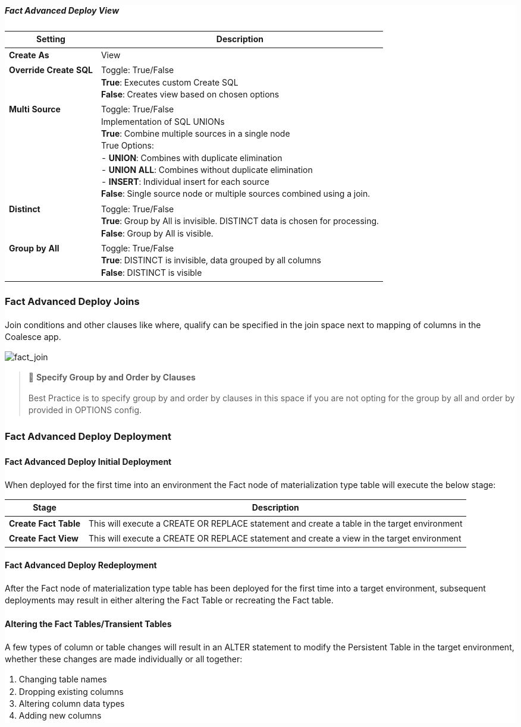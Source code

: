 
##### Fact Advanced Deploy View

| **Setting** | **Description** |
|---------|-------------|
| **Create As**| View |
| **Override Create SQL** | Toggle: True/False<br/>**True**: Executes custom Create SQL<br/>**False**: Creates view based on chosen options |
| **Multi Source** | Toggle: True/False<br/>Implementation of SQL UNIONs<br/>**True**: Combine multiple sources in a single node<br/>True Options:<br/>- **UNION**: Combines with duplicate elimination<br/>- **UNION ALL**: Combines without duplicate elimination<br/>- **INSERT**: Individual insert for each source<br/>**False**: Single source node or multiple sources combined using a join. |
| **Distinct** | Toggle: True/False<br/>**True**: Group by All is invisible. DISTINCT data is chosen for processing.<br/>**False**: Group by All is visible. |
| **Group by All** | Toggle: True/False<br/>**True**: DISTINCT is invisible, data grouped by all columns<br/>**False**: DISTINCT is visible |

### Fact Advanced Deploy Joins

Join conditions and other clauses like where, qualify can be specified in the join space next to mapping of columns in the Coalesce app.

![fact_join](https://github.com/coalesceio/Coalesce-Base-Node-Types---Advanced-Deploy/assets/7216836/2f765410-67b4-437e-a281-6169901c382c)

> 📘 **Specify Group by and Order by Clauses**
>
> Best Practice is to specify group by and order by clauses in this space if you are not opting for the group by all and order by provided in OPTIONS config.

### Fact Advanced Deploy Deployment

#### Fact Advanced Deploy Initial Deployment

When deployed for the first time into an environment the Fact node of materialization type table will execute the below stage:

| **Stage** | **Description** |
|-----------|----------------|
| **Create Fact Table** | This will execute a CREATE OR REPLACE statement and create a table in the target environment |
| **Create Fact View** | This will execute a CREATE OR REPLACE statement and create a view in the target environment |

#### Fact Advanced Deploy Redeployment

After the Fact node of materialization type table has been deployed for the first time into a target environment, subsequent deployments may result in either altering the Fact Table or recreating the Fact table.

#### Altering the Fact Tables/Transient Tables

A few types of column or table changes will result in an ALTER statement to modify the Persistent Table in the target environment, whether these changes are made individually or all together:

1. Changing table names
2. Dropping existing columns
3. Altering column data types
4. Adding new columns
